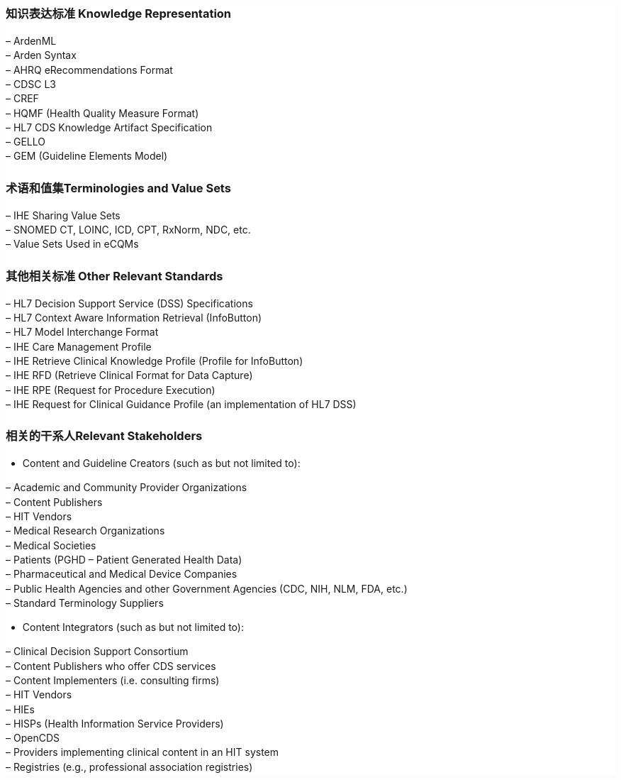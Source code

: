 ###  知识表达标准 Knowledge Representation

– ArdenML     
– Arden Syntax     
– AHRQ eRecommendations Format     
– CDSC L3     
– CREF     
– HQMF (Health Quality Measure Format)     
– HL7 CDS Knowledge Artifact Specification      
– GELLO     
– GEM (Guideline Elements Model)     

###  术语和值集Terminologies and Value Sets

– IHE Sharing Value Sets      
– SNOMED CT, LOINC, ICD, CPT, RxNorm, NDC, etc.      
– Value Sets Used in eCQMs       

###  其他相关标准  Other Relevant Standards

– HL7 Decision Support Service (DSS) Specifications      
– HL7 Context Aware Information Retrieval (InfoButton)       
– HL7 Model Interchange Format     
– IHE Care Management Profile    
– IHE Retrieve Clinical Knowledge Profile (Profile for InfoButton)     
– IHE RFD (Retrieve Clinical Format for Data Capture)     
– IHE RPE (Request for Procedure Execution)     
– IHE Request for Clinical Guidance Profile (an implementation of HL7 DSS)      

###   相关的干系人Relevant Stakeholders              


*  Content and Guideline Creators (such as but not limited to):

– Academic and Community Provider Organizations     
– Content Publishers     
– HIT Vendors      
– Medical Research Organizations      
– Medical Societies     
– Patients (PGHD – Patient Generated Health Data)     
– Pharmaceutical and Medical Device Companies     
– Public Health Agencies and other Government Agencies (CDC, NIH, NLM, FDA, etc.)      
– Standard Terminology Suppliers        

*   Content Integrators (such as but not limited to):

– Clinical Decision Support Consortium    
– Content Publishers who offer CDS services     
– Content Implementers (i.e. consulting firms)    
– HIT Vendors    
– HIEs     
– HISPs (Health Information Service Providers)     
– OpenCDS     
– Providers implementing clinical content in an HIT system     
– Registries (e.g., professional association registries)        
